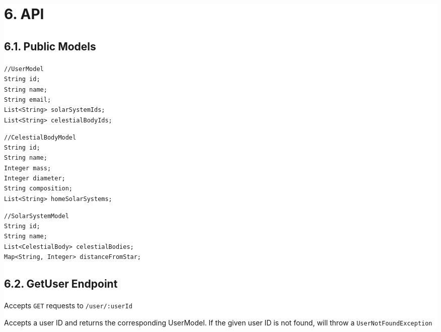 
# 6. API

## 6.1. Public Models
````
//UserModel
String id; 
String name; 
String email; 
List<String> solarSystemIds; 
List<String> celestialBodyIds; 
````
````
//CelestialBodyModel
String id;
String name;
Integer mass;
Integer diameter;
String composition;
List<String> homeSolarSystems;
````
````
//SolarSystemModel 
String id;
String name;
List<CelestialBody> celestialBodies;
Map<String, Integer> distanceFromStar;
````

## 6.2. GetUser Endpoint

Accepts `GET` requests to `/user/:userId`

Accepts a user ID and returns the corresponding UserModel.
If the given user ID is not found, will throw a
     `UserNotFoundException`
